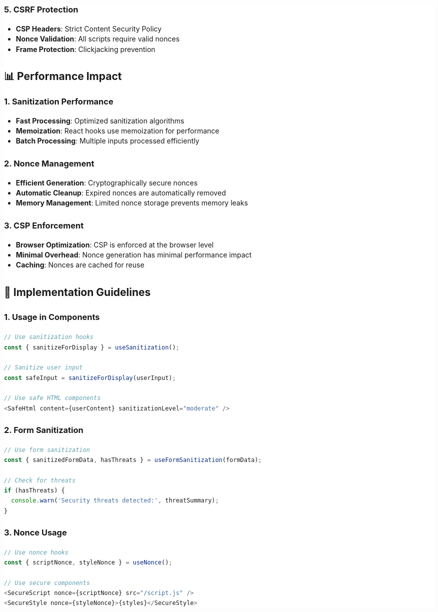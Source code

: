 ### 5. CSRF Protection
- **CSP Headers**: Strict Content Security Policy
- **Nonce Validation**: All scripts require valid nonces
- **Frame Protection**: Clickjacking prevention

## 📊 Performance Impact

### 1. Sanitization Performance
- **Fast Processing**: Optimized sanitization algorithms
- **Memoization**: React hooks use memoization for performance
- **Batch Processing**: Multiple inputs processed efficiently

### 2. Nonce Management
- **Efficient Generation**: Cryptographically secure nonces
- **Automatic Cleanup**: Expired nonces are automatically removed
- **Memory Management**: Limited nonce storage prevents memory leaks

### 3. CSP Enforcement
- **Browser Optimization**: CSP is enforced at the browser level
- **Minimal Overhead**: Nonce generation has minimal performance impact
- **Caching**: Nonces are cached for reuse

## 🔧 Implementation Guidelines

### 1. Usage in Components
```typescript
// Use sanitization hooks
const { sanitizeForDisplay } = useSanitization();

// Sanitize user input
const safeInput = sanitizeForDisplay(userInput);

// Use safe HTML components
<SafeHtml content={userContent} sanitizationLevel="moderate" />
```

### 2. Form Sanitization
```typescript
// Use form sanitization
const { sanitizedFormData, hasThreats } = useFormSanitization(formData);

// Check for threats
if (hasThreats) {
  console.warn('Security threats detected:', threatSummary);
}
```

### 3. Nonce Usage
```typescript
// Use nonce hooks
const { scriptNonce, styleNonce } = useNonce();

// Use secure components
<SecureScript nonce={scriptNonce} src="/script.js" />
<SecureStyle nonce={styleNonce}>{styles}</SecureStyle>
```
